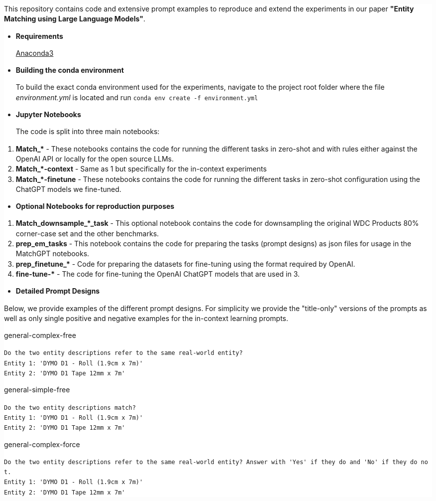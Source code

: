 This repository contains code and extensive prompt examples to reproduce and extend the experiments in our paper **"Entity Matching using Large Language Models"**.

* **Requirements**

    [Anaconda3](https://www.anaconda.com/products/individual)

* **Building the conda environment**

    To build the exact conda environment used for the experiments, navigate to the project root folder where the file *environment.yml* is located and run ```conda env create -f environment.yml```

* **Jupyter Notebooks**

    The code is split into three main notebooks:

1. **Match_\*** - These notebooks contains the code for running the different tasks in zero-shot and with rules either against the OpenAI API or locally for the open source LLMs.
2. **Match_\*-context** - Same as 1 but specifically for the in-context experiments
3. **Match_\*-finetune** - These notebooks contains the code for running the different tasks in zero-shot configuration using the ChatGPT models we fine-tuned.

* **Optional Notebooks for reproduction purposes**
1. **Match_downsample_\*_task** - This optional notebook contains the code for downsampling the original WDC Products 80% corner-case set and the other benchmarks.
2. **prep_em_tasks** - This notebook contains the code for preparing the tasks (prompt designs) as json files for usage in the MatchGPT notebooks.
2. **prep_finetune_\*** - Code for preparing the datasets for fine-tuning using the format required by OpenAI.
3. **fine-tune-\*** - The code for fine-tuning the OpenAI ChatGPT models that are used in 3.


* **Detailed Prompt Designs**

Below, we provide examples of the different prompt designs. For simplicity we provide the "title-only" versions of the prompts as well as only single positive and negative examples for the in-context learning prompts.

general-complex-free

```
Do the two entity descriptions refer to the same real-world entity?
Entity 1: 'DYMO D1 - Roll (1.9cm x 7m)'
Entity 2: 'DYMO D1 Tape 12mm x 7m'
```

general-simple-free

```
Do the two entity descriptions match?
Entity 1: 'DYMO D1 - Roll (1.9cm x 7m)'
Entity 2: 'DYMO D1 Tape 12mm x 7m'
```

general-complex-force

```
Do the two entity descriptions refer to the same real-world entity? Answer with 'Yes' if they do and 'No' if they do not.
Entity 1: 'DYMO D1 - Roll (1.9cm x 7m)'
Entity 2: 'DYMO D1 Tape 12mm x 7m'
```
